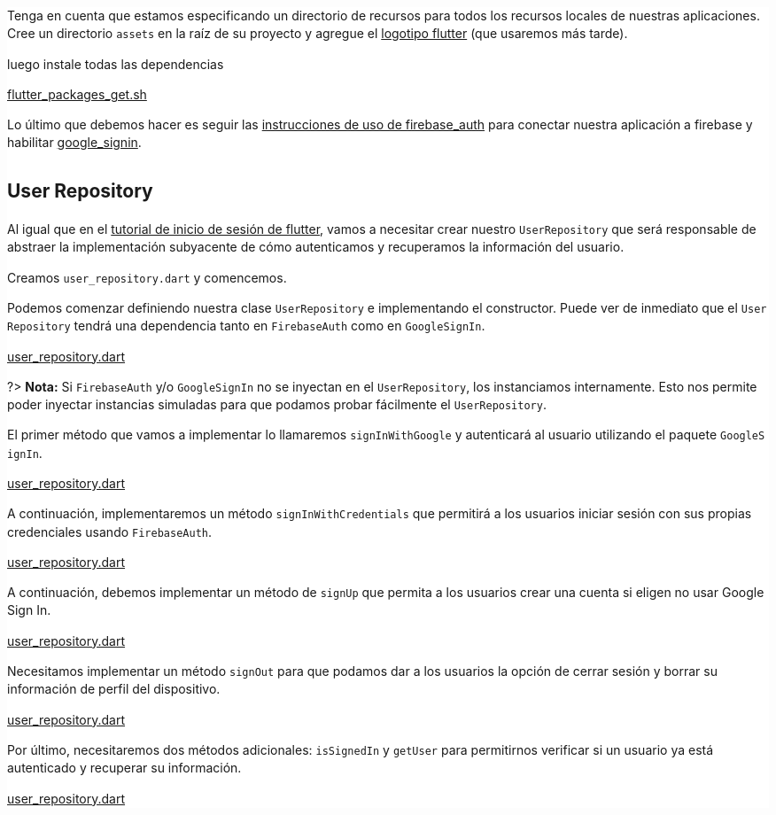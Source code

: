 Tenga en cuenta que estamos especificando un directorio de recursos para todos los recursos locales de nuestras aplicaciones. Cree un directorio `assets` en la raíz de su proyecto y agregue el [logotipo flutter](https://github.com/felangel/bloc/blob/master/examples/flutter_firebase_login/assets/flutter_logo.png) (que usaremos más tarde).

luego instale todas las dependencias

[flutter_packages_get.sh](../_snippets/flutter_firebase_login_tutorial/flutter_packages_get.sh.md ':include')

Lo último que debemos hacer es seguir las [instrucciones de uso de firebase_auth](https://pub.dev/packages/firebase_auth#usage) para conectar nuestra aplicación a firebase y habilitar [google_signin](https://pub.dev/packages/google_sign_in).

## User Repository

Al igual que en el [tutorial de inicio de sesión de flutter](../flutterlogintutorial.md), vamos a necesitar crear nuestro `UserRepository` que será responsable de abstraer la implementación subyacente de cómo autenticamos y recuperamos la información del usuario.

Creamos `user_repository.dart` y comencemos.

Podemos comenzar definiendo nuestra clase `UserRepository` e implementando el constructor. Puede ver de inmediato que el `UserRepository` tendrá una dependencia tanto en `FirebaseAuth` como en `GoogleSignIn`.

[user_repository.dart](../_snippets/flutter_firebase_login_tutorial/user_repository_constructor.dart.md ':include')

?> **Nota:** Si `FirebaseAuth` y/o `GoogleSignIn` no se inyectan en el `UserRepository`, los instanciamos internamente. Esto nos permite poder inyectar instancias simuladas para que podamos probar fácilmente el `UserRepository`.

El primer método que vamos a implementar lo llamaremos `signInWithGoogle` y autenticará al usuario utilizando el paquete `GoogleSignIn`.

[user_repository.dart](../_snippets/flutter_firebase_login_tutorial/sign_in_with_google.dart.md ':include')

A continuación, implementaremos un método `signInWithCredentials` que permitirá a los usuarios iniciar sesión con sus propias credenciales usando `FirebaseAuth`.

[user_repository.dart](../_snippets/flutter_firebase_login_tutorial/sign_in_with_credentials.dart.md ':include')

A continuación, debemos implementar un método de `signUp` que permita a los usuarios crear una cuenta si eligen no usar Google Sign In.

[user_repository.dart](../_snippets/flutter_firebase_login_tutorial/sign_up.dart.md ':include')

Necesitamos implementar un método `signOut` para que podamos dar a los usuarios la opción de cerrar sesión y borrar su información de perfil del dispositivo.

[user_repository.dart](../_snippets/flutter_firebase_login_tutorial/sign_out.dart.md ':include')

Por último, necesitaremos dos métodos adicionales: `isSignedIn` y `getUser` para permitirnos verificar si un usuario ya está autenticado y recuperar su información.

[user_repository.dart](../_snippets/flutter_firebase_login_tutorial/is_signed_in_and_get_user.dart.md ':include')
